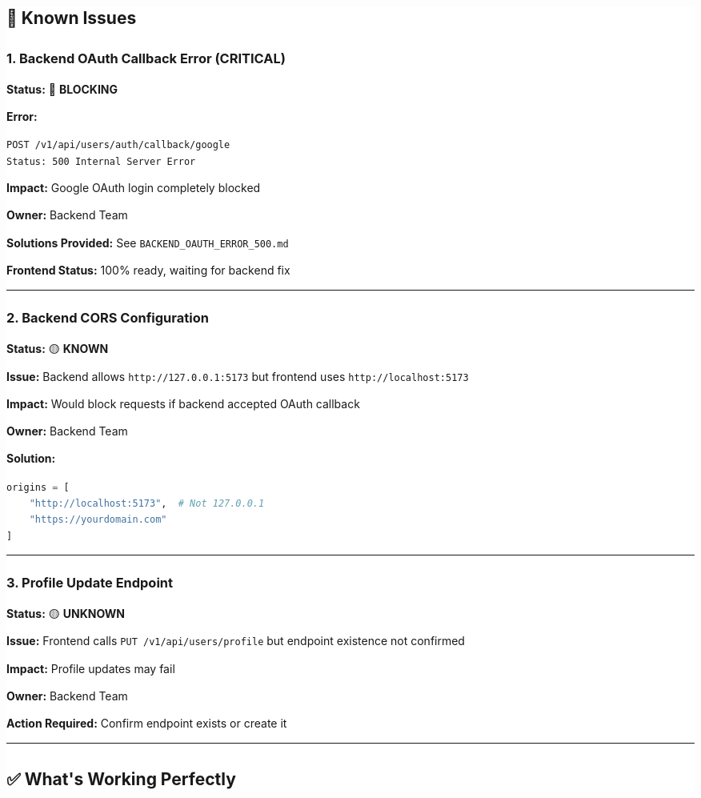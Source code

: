 
## 🐛 **Known Issues**

### **1. Backend OAuth Callback Error (CRITICAL)**

**Status:** 🔴 **BLOCKING**

**Error:**
```
POST /v1/api/users/auth/callback/google
Status: 500 Internal Server Error
```

**Impact:** Google OAuth login completely blocked

**Owner:** Backend Team

**Solutions Provided:** See `BACKEND_OAUTH_ERROR_500.md`

**Frontend Status:** 100% ready, waiting for backend fix

---

### **2. Backend CORS Configuration**

**Status:** 🟡 **KNOWN**

**Issue:** Backend allows `http://127.0.0.1:5173` but frontend uses `http://localhost:5173`

**Impact:** Would block requests if backend accepted OAuth callback

**Owner:** Backend Team

**Solution:**
```python
origins = [
    "http://localhost:5173",  # Not 127.0.0.1
    "https://yourdomain.com"
]
```

---

### **3. Profile Update Endpoint**

**Status:** 🟡 **UNKNOWN**

**Issue:** Frontend calls `PUT /v1/api/users/profile` but endpoint existence not confirmed

**Impact:** Profile updates may fail

**Owner:** Backend Team

**Action Required:** Confirm endpoint exists or create it

---

## ✅ **What's Working Perfectly**
